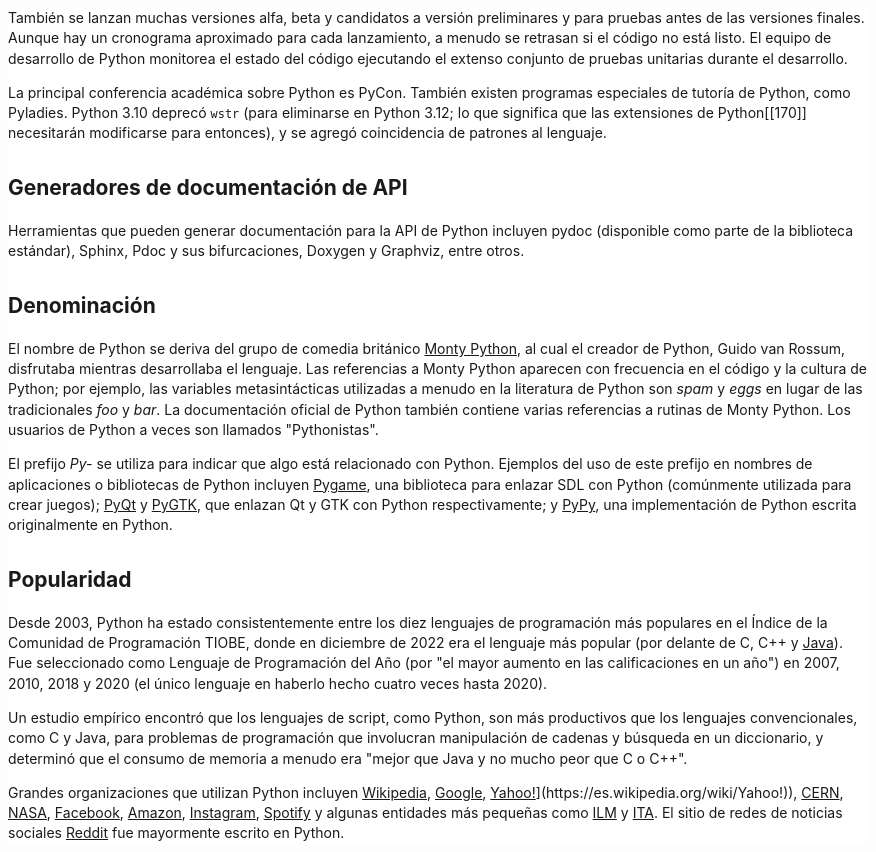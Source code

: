 También se lanzan muchas versiones alfa, beta y candidatos a versión preliminares y para pruebas antes de las versiones finales. Aunque hay un cronograma aproximado para cada lanzamiento, a menudo se retrasan si el código no está listo. El equipo de desarrollo de Python monitorea el estado del código ejecutando el extenso conjunto de pruebas unitarias durante el desarrollo.

La principal conferencia académica sobre Python es PyCon. También existen programas especiales de tutoría de Python, como Pyladies. Python 3.10 deprecó `wstr` (para eliminarse en Python 3.12; lo que significa que las extensiones de Python[[170]] necesitarán modificarse para entonces), y se agregó coincidencia de patrones al lenguaje.

## Generadores de documentación de API

Herramientas que pueden generar documentación para la API de Python incluyen pydoc (disponible como parte de la biblioteca estándar), Sphinx, Pdoc y sus bifurcaciones, Doxygen y Graphviz, entre otros.

## Denominación

El nombre de Python se deriva del grupo de comedia británico [Monty Python](https://es.wikipedia.org/wiki/Monty_Python), al cual el creador de Python, Guido van Rossum, disfrutaba mientras desarrollaba el lenguaje. Las referencias a Monty Python aparecen con frecuencia en el código y la cultura de Python; por ejemplo, las variables metasintácticas utilizadas a menudo en la literatura de Python son *spam* y *eggs* en lugar de las tradicionales *foo* y *bar*. La documentación oficial de Python también contiene varias referencias a rutinas de Monty Python. Los usuarios de Python a veces son llamados "Pythonistas".

El prefijo *Py-* se utiliza para indicar que algo está relacionado con Python. Ejemplos del uso de este prefijo en nombres de aplicaciones o bibliotecas de Python incluyen [Pygame](https://es.wikipedia.org/wiki/Pygame), una biblioteca para enlazar SDL con Python (comúnmente utilizada para crear juegos); [PyQt](https://es.wikipedia.org/wiki/PyQt) y [PyGTK](https://es.wikipedia.org/wiki/PyGTK), que enlazan Qt y GTK con Python respectivamente; y [PyPy](https://es.wikipedia.org/wiki/PyPy), una implementación de Python escrita originalmente en Python.

## Popularidad

Desde 2003, Python ha estado consistentemente entre los diez lenguajes de programación más populares en el Índice de la Comunidad de Programación TIOBE, donde en diciembre de 2022 era el lenguaje más popular (por delante de C, C++ y [Java](https://es.wikipedia.org/wiki/Java_(lenguaje_de_programaci%C3%B3n))). Fue seleccionado como Lenguaje de Programación del Año (por "el mayor aumento en las calificaciones en un año") en 2007, 2010, 2018 y 2020 (el único lenguaje en haberlo hecho cuatro veces hasta 2020).

Un estudio empírico encontró que los lenguajes de script, como Python, son más productivos que los lenguajes convencionales, como C y Java, para problemas de programación que involucran manipulación de cadenas y búsqueda en un diccionario, y determinó que el consumo de memoria a menudo era "mejor que Java y no mucho peor que C o C++".

Grandes organizaciones que utilizan Python incluyen [Wikipedia](https://es.wikipedia.org/wiki/Wikipedia), [Google](https://es.wikipedia.org/wiki/Google), [Yahoo!]([https://es.wikipedia.org/wiki/Yahoo!)](https://es.wikipedia.org/wiki/Yahoo!)), [CERN](https://es.wikipedia.org/wiki/CERN), [NASA](https://es.wikipedia.org/wiki/NASA), [Facebook](https://es.wikipedia.org/wiki/Facebook), [Amazon](https://es.wikipedia.org/wiki/Amazon_(empresa)), [Instagram](https://es.wikipedia.org/wiki/Instagram), [Spotify](https://es.wikipedia.org/wiki/Spotify) y algunas entidades más pequeñas como [ILM](https://es.wikipedia.org/wiki/Industrial_Light_%26_Magic) y [ITA](https://es.wikipedia.org/wiki/ITA_Software). El sitio de redes de noticias sociales [Reddit](https://es.wikipedia.org/wiki/Reddit) fue mayormente escrito en Python.
